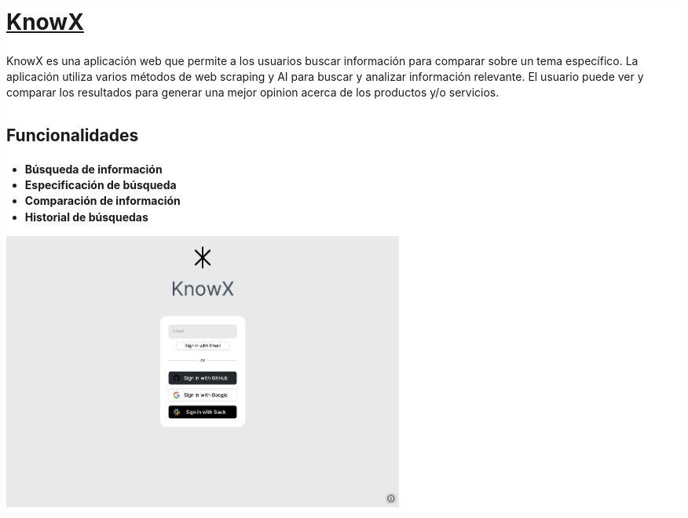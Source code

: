 # [KnowX](https://dnutds2j3jjcr.cloudfront.net/)

KnowX es una aplicación web que permite a los usuarios buscar información para comparar sobre un tema específico. La aplicación utiliza varios métodos de web scraping y AI para buscar y analizar información relevante. El usuario puede ver y comparar los resultados para generar una mejor opinion acerca de los productos y/o servicios.

<video width="370" height="260" controls>
  <source src="wiki_assets/KnowX.mov" type="video/mp4">
</video>

## Funcionalidades

- **Búsqueda de información**
- **Especificación de búsqueda**
- **Comparación de información**
- **Historial de búsquedas**

<div class="flex">
  <img src="wiki_assets/knowx1.png" alt="Arquitectura" width="500"/>